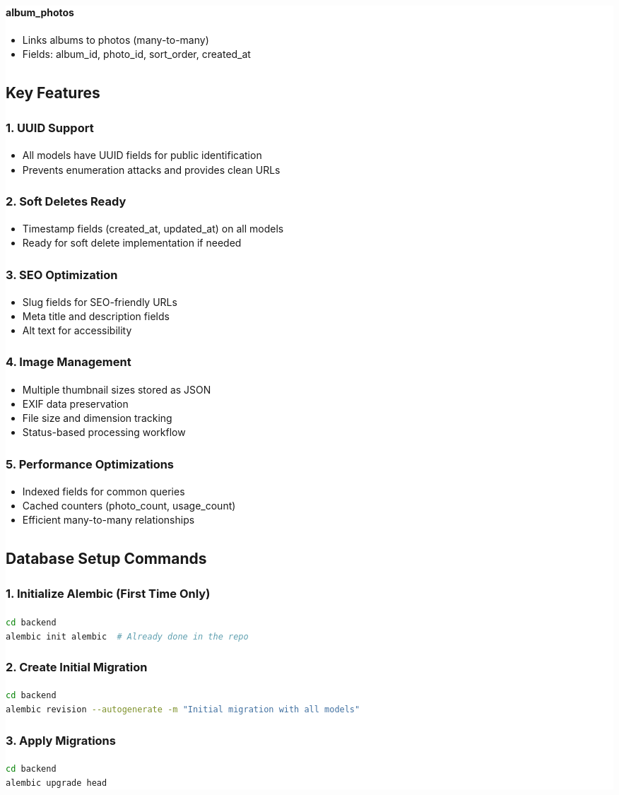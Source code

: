 #### album_photos
- Links albums to photos (many-to-many)
- Fields: album_id, photo_id, sort_order, created_at

## Key Features

### 1. UUID Support
- All models have UUID fields for public identification
- Prevents enumeration attacks and provides clean URLs

### 2. Soft Deletes Ready
- Timestamp fields (created_at, updated_at) on all models
- Ready for soft delete implementation if needed

### 3. SEO Optimization
- Slug fields for SEO-friendly URLs
- Meta title and description fields
- Alt text for accessibility

### 4. Image Management
- Multiple thumbnail sizes stored as JSON
- EXIF data preservation
- File size and dimension tracking
- Status-based processing workflow

### 5. Performance Optimizations
- Indexed fields for common queries
- Cached counters (photo_count, usage_count)
- Efficient many-to-many relationships

## Database Setup Commands

### 1. Initialize Alembic (First Time Only)
```bash
cd backend
alembic init alembic  # Already done in the repo
```

### 2. Create Initial Migration
```bash
cd backend
alembic revision --autogenerate -m "Initial migration with all models"
```

### 3. Apply Migrations
```bash
cd backend
alembic upgrade head
```
